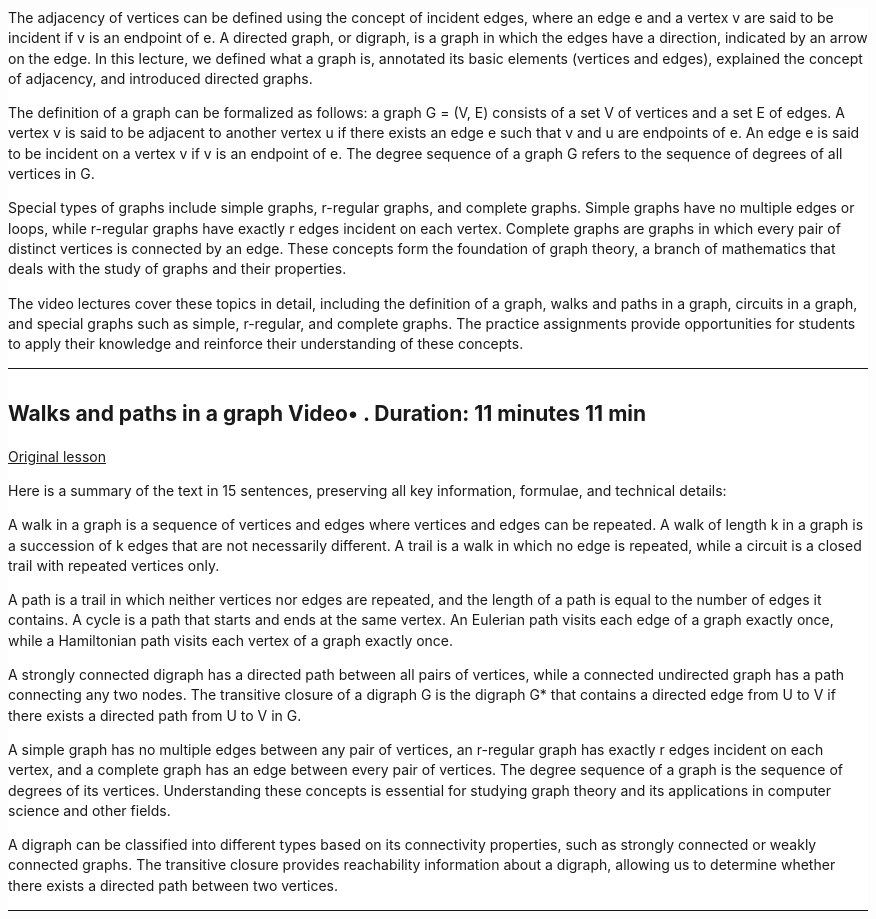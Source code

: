The adjacency of vertices can be defined using the concept of incident edges, where an edge e and a vertex v are said to be incident if v is an endpoint of e. A directed graph, or digraph, is a graph in which the edges have a direction, indicated by an arrow on the edge. In this lecture, we defined what a graph is, annotated its basic elements (vertices and edges), explained the concept of adjacency, and introduced directed graphs.

The definition of a graph can be formalized as follows: a graph G = (V, E) consists of a set V of vertices and a set E of edges. A vertex v is said to be adjacent to another vertex u if there exists an edge e such that v and u are endpoints of e. An edge e is said to be incident on a vertex v if v is an endpoint of e. The degree sequence of a graph G refers to the sequence of degrees of all vertices in G.

Special types of graphs include simple graphs, r-regular graphs, and complete graphs. Simple graphs have no multiple edges or loops, while r-regular graphs have exactly r edges incident on each vertex. Complete graphs are graphs in which every pair of distinct vertices is connected by an edge. These concepts form the foundation of graph theory, a branch of mathematics that deals with the study of graphs and their properties.

The video lectures cover these topics in detail, including the definition of a graph, walks and paths in a graph, circuits in a graph, and special graphs such as simple, r-regular, and complete graphs. The practice assignments provide opportunities for students to apply their knowledge and reinforce their understanding of these concepts.

---

## Walks and paths in a graph Video• . Duration: 11 minutes 11 min

[Original lesson](https://www.coursera.org/learn/uol-discrete-mathematics/lecture/paqVc/walks-and-paths-in-a-graph)

Here is a summary of the text in 15 sentences, preserving all key information, formulae, and technical details:

A walk in a graph is a sequence of vertices and edges where vertices and edges can be repeated. A walk of length k in a graph is a succession of k edges that are not necessarily different. A trail is a walk in which no edge is repeated, while a circuit is a closed trail with repeated vertices only.

A path is a trail in which neither vertices nor edges are repeated, and the length of a path is equal to the number of edges it contains. A cycle is a path that starts and ends at the same vertex. An Eulerian path visits each edge of a graph exactly once, while a Hamiltonian path visits each vertex of a graph exactly once.

A strongly connected digraph has a directed path between all pairs of vertices, while a connected undirected graph has a path connecting any two nodes. The transitive closure of a digraph G is the digraph G* that contains a directed edge from U to V if there exists a directed path from U to V in G.

A simple graph has no multiple edges between any pair of vertices, an r-regular graph has exactly r edges incident on each vertex, and a complete graph has an edge between every pair of vertices. The degree sequence of a graph is the sequence of degrees of its vertices. Understanding these concepts is essential for studying graph theory and its applications in computer science and other fields.

A digraph can be classified into different types based on its connectivity properties, such as strongly connected or weakly connected graphs. The transitive closure provides reachability information about a digraph, allowing us to determine whether there exists a directed path between two vertices.

---